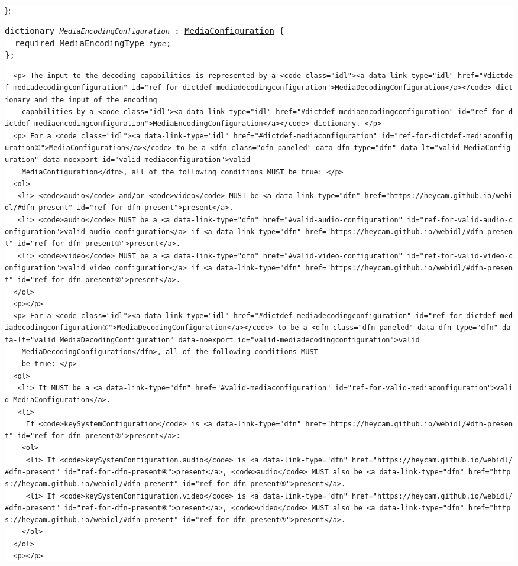 };
</pre>
<pre class="idl highlight def"><c- b>dictionary</c-> <dfn class="dfn-paneled idl-code" data-dfn-type="dictionary" data-export id="dictdef-mediaencodingconfiguration"><code><c- g>MediaEncodingConfiguration</c-></code></dfn> : <a class="n" data-link-type="idl-name" href="#dictdef-mediaconfiguration" id="ref-for-dictdef-mediaconfiguration①"><c- n>MediaConfiguration</c-></a> {
  <c- b>required</c-> <a class="n" data-link-type="idl-name" href="#enumdef-mediaencodingtype" id="ref-for-enumdef-mediaencodingtype"><c- n>MediaEncodingType</c-></a> <dfn class="idl-code" data-dfn-for="MediaEncodingConfiguration" data-dfn-type="dict-member" data-export data-type="MediaEncodingType " id="dom-mediaencodingconfiguration-type"><code><c- g>type</c-></code><a class="self-link" href="#dom-mediaencodingconfiguration-type"></a></dfn>;
};
</pre>
      <p> The input to the decoding capabilities is represented by a <code class="idl"><a data-link-type="idl" href="#dictdef-mediadecodingconfiguration" id="ref-for-dictdef-mediadecodingconfiguration">MediaDecodingConfiguration</a></code> dictionary and the input of the encoding
        capabilities by a <code class="idl"><a data-link-type="idl" href="#dictdef-mediaencodingconfiguration" id="ref-for-dictdef-mediaencodingconfiguration">MediaEncodingConfiguration</a></code> dictionary. </p>
      <p> For a <code class="idl"><a data-link-type="idl" href="#dictdef-mediaconfiguration" id="ref-for-dictdef-mediaconfiguration②">MediaConfiguration</a></code> to be a <dfn class="dfn-paneled" data-dfn-type="dfn" data-lt="valid MediaConfiguration" data-noexport id="valid-mediaconfiguration">valid 
        MediaConfiguration</dfn>, all of the following conditions MUST be true: </p>
      <ol>
       <li> <code>audio</code> and/or <code>video</code> MUST be <a data-link-type="dfn" href="https://heycam.github.io/webidl/#dfn-present" id="ref-for-dfn-present">present</a>. 
       <li> <code>audio</code> MUST be a <a data-link-type="dfn" href="#valid-audio-configuration" id="ref-for-valid-audio-configuration">valid audio configuration</a> if <a data-link-type="dfn" href="https://heycam.github.io/webidl/#dfn-present" id="ref-for-dfn-present①">present</a>. 
       <li> <code>video</code> MUST be a <a data-link-type="dfn" href="#valid-video-configuration" id="ref-for-valid-video-configuration">valid video configuration</a> if <a data-link-type="dfn" href="https://heycam.github.io/webidl/#dfn-present" id="ref-for-dfn-present②">present</a>. 
      </ol>
      <p></p>
      <p> For a <code class="idl"><a data-link-type="idl" href="#dictdef-mediadecodingconfiguration" id="ref-for-dictdef-mediadecodingconfiguration①">MediaDecodingConfiguration</a></code> to be a <dfn class="dfn-paneled" data-dfn-type="dfn" data-lt="valid MediaDecodingConfiguration" data-noexport id="valid-mediadecodingconfiguration">valid 
        MediaDecodingConfiguration</dfn>, all of the following conditions MUST
        be true: </p>
      <ol>
       <li> It MUST be a <a data-link-type="dfn" href="#valid-mediaconfiguration" id="ref-for-valid-mediaconfiguration">valid MediaConfiguration</a>. 
       <li>
         If <code>keySystemConfiguration</code> is <a data-link-type="dfn" href="https://heycam.github.io/webidl/#dfn-present" id="ref-for-dfn-present③">present</a>: 
        <ol>
         <li> If <code>keySystemConfiguration.audio</code> is <a data-link-type="dfn" href="https://heycam.github.io/webidl/#dfn-present" id="ref-for-dfn-present④">present</a>, <code>audio</code> MUST also be <a data-link-type="dfn" href="https://heycam.github.io/webidl/#dfn-present" id="ref-for-dfn-present⑤">present</a>. 
         <li> If <code>keySystemConfiguration.video</code> is <a data-link-type="dfn" href="https://heycam.github.io/webidl/#dfn-present" id="ref-for-dfn-present⑥">present</a>, <code>video</code> MUST also be <a data-link-type="dfn" href="https://heycam.github.io/webidl/#dfn-present" id="ref-for-dfn-present⑦">present</a>. 
        </ol>
      </ol>
      <p></p>